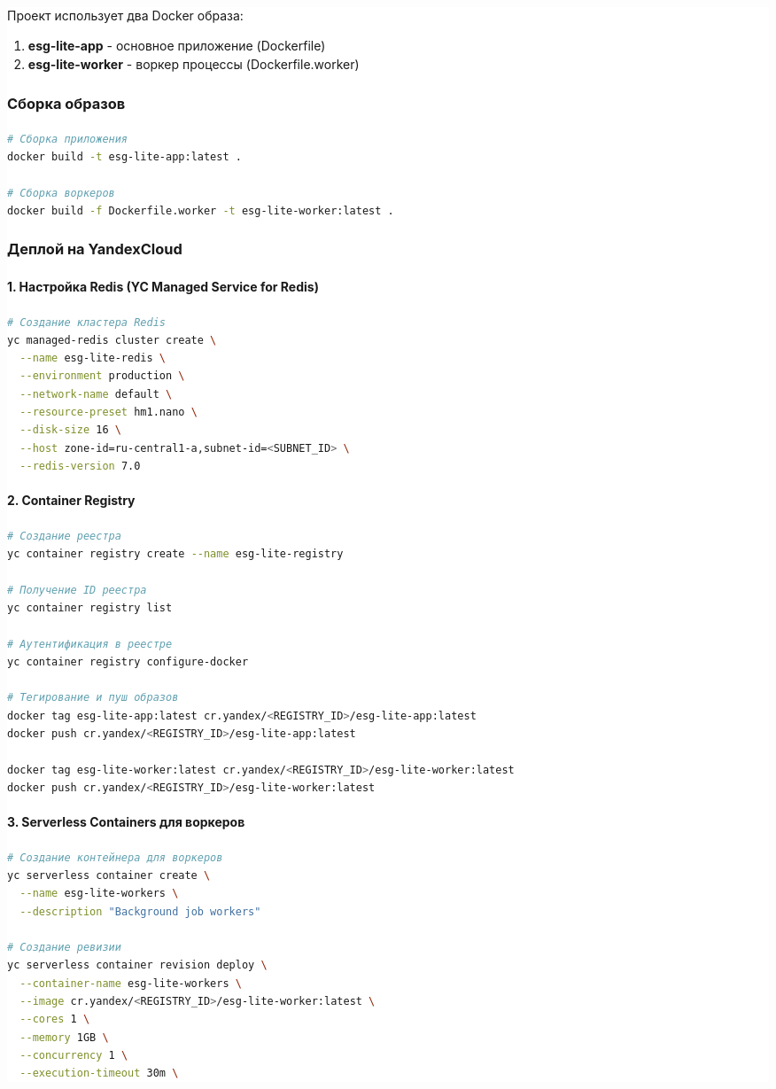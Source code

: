 Проект использует два Docker образа:

1. **esg-lite-app** - основное приложение (Dockerfile)
2. **esg-lite-worker** - воркер процессы (Dockerfile.worker)

### Сборка образов

```bash
# Сборка приложения
docker build -t esg-lite-app:latest .

# Сборка воркеров
docker build -f Dockerfile.worker -t esg-lite-worker:latest .
```

### Деплой на YandexCloud

#### 1. Настройка Redis (YC Managed Service for Redis)

```bash
# Создание кластера Redis
yc managed-redis cluster create \
  --name esg-lite-redis \
  --environment production \
  --network-name default \
  --resource-preset hm1.nano \
  --disk-size 16 \
  --host zone-id=ru-central1-a,subnet-id=<SUBNET_ID> \
  --redis-version 7.0
```

#### 2. Container Registry

```bash
# Создание реестра
yc container registry create --name esg-lite-registry

# Получение ID реестра
yc container registry list

# Аутентификация в реестре
yc container registry configure-docker

# Тегирование и пуш образов
docker tag esg-lite-app:latest cr.yandex/<REGISTRY_ID>/esg-lite-app:latest
docker push cr.yandex/<REGISTRY_ID>/esg-lite-app:latest

docker tag esg-lite-worker:latest cr.yandex/<REGISTRY_ID>/esg-lite-worker:latest
docker push cr.yandex/<REGISTRY_ID>/esg-lite-worker:latest
```

#### 3. Serverless Containers для воркеров

```bash
# Создание контейнера для воркеров
yc serverless container create \
  --name esg-lite-workers \
  --description "Background job workers"

# Создание ревизии
yc serverless container revision deploy \
  --container-name esg-lite-workers \
  --image cr.yandex/<REGISTRY_ID>/esg-lite-worker:latest \
  --cores 1 \
  --memory 1GB \
  --concurrency 1 \
  --execution-timeout 30m \
```